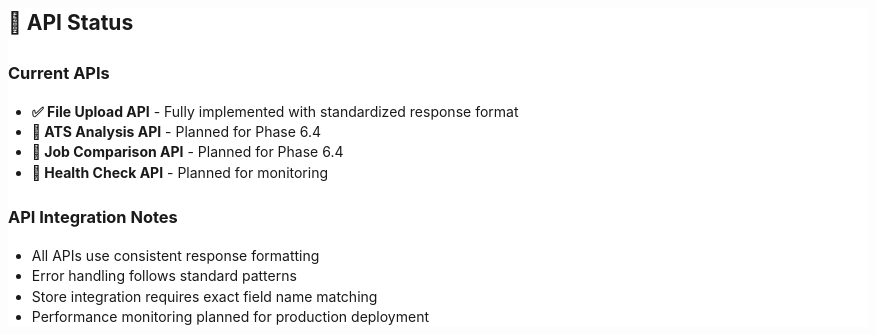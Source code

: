 ## 📝 API Status

### **Current APIs**
- **✅ File Upload API** - Fully implemented with standardized response format
- **🚧 ATS Analysis API** - Planned for Phase 6.4
- **🚧 Job Comparison API** - Planned for Phase 6.4
- **🚧 Health Check API** - Planned for monitoring

### **API Integration Notes**
- All APIs use consistent response formatting
- Error handling follows standard patterns
- Store integration requires exact field name matching
- Performance monitoring planned for production deployment